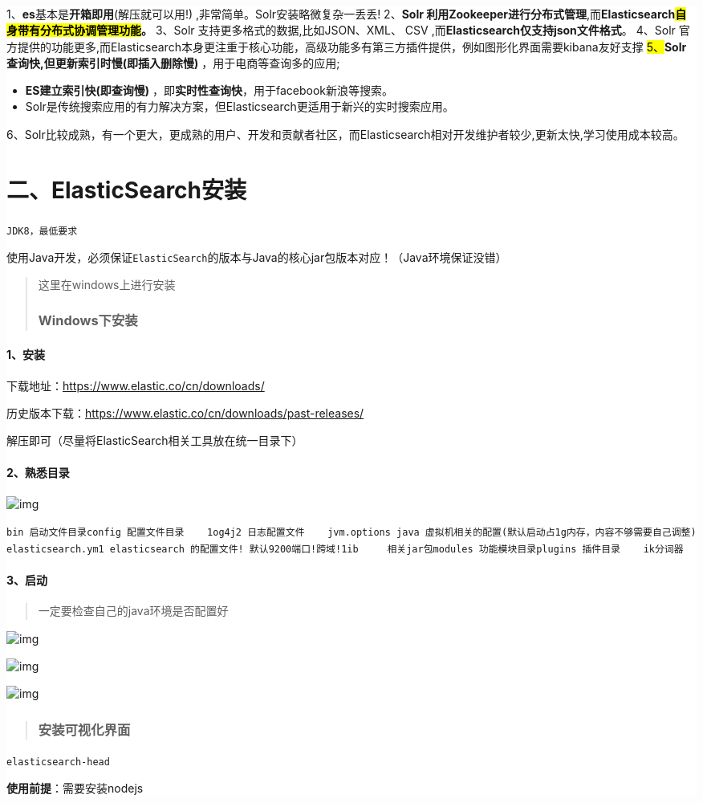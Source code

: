 1、**es**基本是**开箱即用**(解压就可以用!) ,非常简单。Solr安装略微复杂一丢丢!
2、**Solr 利用Zookeeper进行分布式管理**,而**Elasticsearch<mark>自身带有分布式协调管理功能</mark>。**
3、Solr 支持更多格式的数据,比如JSON、XML、 CSV ,而**Elasticsearch仅支持json文件格式**。
4、Solr 官方提供的功能更多,而Elasticsearch本身更注重于核心功能，高级功能多有第三方插件提供，例如图形化界面需要kibana友好支撑
<mark>5、</mark>**Solr 查询快,但更新索引时慢(即插入删除慢)** ，用于电商等查询多的应用;

- **ES建立索引快(即查询慢)** ，即**实时性查询快**，用于facebook新浪等搜索。
- Solr是传统搜索应用的有力解决方案，但Elasticsearch更适用于新兴的实时搜索应用。

6、Solr比较成熟，有一个更大，更成熟的用户、开发和贡献者社区，而Elasticsearch相对开发维护者较少,更新太快,学习使用成本较高。

# 二、ElasticSearch安装

```
JDK8，最低要求
```

使用Java开发，必须保证`ElasticSearch`的版本与Java的核心jar包版本对应！（Java环境保证没错）

> 这里在windows上进行安装
>
> ### Windows下安装

#### 1、安装

下载地址：https://www.elastic.co/cn/downloads/

历史版本下载：https://www.elastic.co/cn/downloads/past-releases/

解压即可（尽量将ElasticSearch相关工具放在统一目录下）

#### 2、熟悉目录

![img](https://liuyou-images.oss-cn-hangzhou.aliyuncs.com/markdown/20201124211311.png)

```
bin 启动文件目录config 配置文件目录    1og4j2 日志配置文件    jvm.options java 虚拟机相关的配置(默认启动占1g内存，内容不够需要自己调整)    elasticsearch.ym1 elasticsearch 的配置文件! 默认9200端口!跨域!1ib     相关jar包modules 功能模块目录plugins 插件目录    ik分词器
```

#### 3、启动

> 一定要检查自己的java环境是否配置好

![img](https://liuyou-images.oss-cn-hangzhou.aliyuncs.com/markdown/20201124212858.png)

![img](https://liuyou-images.oss-cn-hangzhou.aliyuncs.com/markdown/20201124212847.png)

![img](https://liuyou-images.oss-cn-hangzhou.aliyuncs.com/markdown/20201124212841.png)

> ### 安装可视化界面

```
elasticsearch-head
```

**使用前提**：需要安装nodejs
